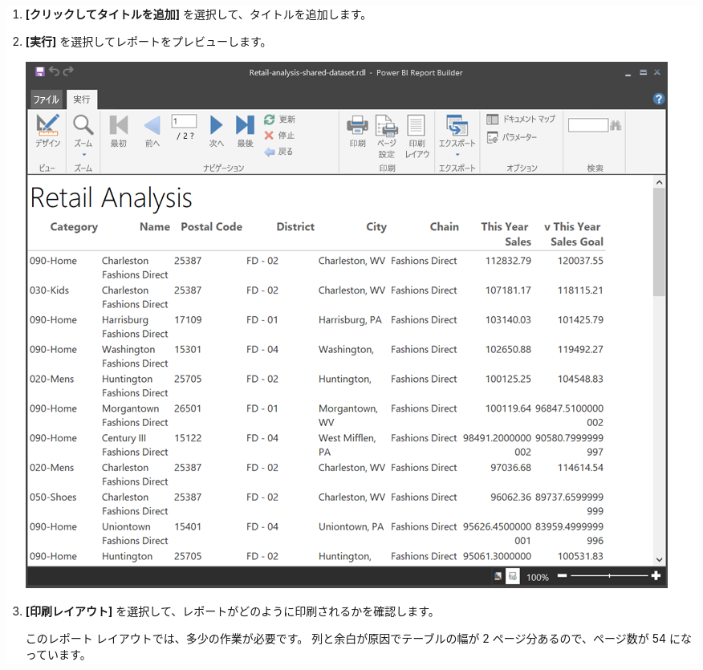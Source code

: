 1. **[クリックしてタイトルを追加]** を選択して、タイトルを追加します。

1. **[実行]** を選択してレポートをプレビューします。

    ![レポートのプレビュー](media/report-builder-shared-datasets/power-bi-report-builder-preview.png)

1. **[印刷レイアウト]** を選択して、レポートがどのように印刷されるかを確認します。 

    このレポート レイアウトでは、多少の作業が必要です。 列と余白が原因でテーブルの幅が 2 ページ分あるので、ページ数が 54 になっています。
